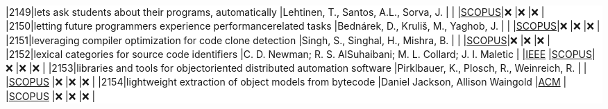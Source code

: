 |2149|lets ask students about their programs, automatically                                                                                                                                                                                                                        |Lehtinen, T., Santos, A.L., Sorva, J.                                                                                                                                                                                                       |                                                                                                                       |                                                                                                                     |[SCOPUS](https://www.scopus.com/inward/record.url?eid=2-s2.0-85113243791&partnerID=40&md5=857100278fbf7e63f790a00b017c47a6)|:x:               |:x:               |:x:               |
|2150|letting future programmers experience performancerelated tasks                                                                                                                                                                                                               |Bednárek, D., Kruliš, M., Yaghob, J.                                                                                                                                                                                                        |                                                                                                                       |                                                                                                                     |[SCOPUS](https://www.scopus.com/inward/record.url?eid=2-s2.0-85105709161&partnerID=40&md5=d6fc15c1535604387a24eff380a059e5)|:x:               |:x:               |:x:               |
|2151|leveraging compiler optimization for code clone detection                                                                                                                                                                                                                    |Singh, S., Singhal, H., Mishra, B.                                                                                                                                                                                                          |                                                                                                                       |                                                                                                                     |[SCOPUS](https://www.scopus.com/inward/record.url?eid=2-s2.0-85114274185&partnerID=40&md5=d37185c504d786259a82979adce7703c)|:x:               |:x:               |:x:               |
|2152|lexical categories for source code identifiers                                                                                                                                                                                                                               |C. D. Newman; R. S. AlSuhaibani; M. L. Collard; J. I. Maletic                                                                                                                                                                               |                                                                                                                       |[IEEE](https://ieeexplore.ieee.org/stamp/stamp.jsp?arnumber=7884624)                                                 |[SCOPUS](https://www.scopus.com/inward/record.url?eid=2-s2.0-85018376563&partnerID=40&md5=2a25e3f8fc8adee71ab936572082ea8e)|:x:               |:x:               |:x:               |
|2153|libraries and tools for objectoriented distributed automation software                                                                                                                                                                                                       |Pirklbauer, K., Plosch, R., Weinreich, R.                                                                                                                                                                                                   |                                                                                                                       |                                                                                                                     |[SCOPUS](https://www.scopus.com/inward/record.url?eid=2-s2.0-0027816414&partnerID=40&md5=a13025edba8489140b30c68f242c2c4b) |:x:               |:x:               |:x:               |
|2154|lightweight extraction of object models from bytecode                                                                                                                                                                                                                        |Daniel Jackson, Allison Waingold                                                                                                                                                                                                            |[ACM](https://dl.acm.org/doi/10.1109/32.908960)                                                                        |                                                                                                                     |[SCOPUS](https://www.scopus.com/inward/record.url?eid=2-s2.0-0035249574&partnerID=40&md5=3e978f58e6b56eb8d63f82044ef3e482) |:x:               |:x:               |:x:               |